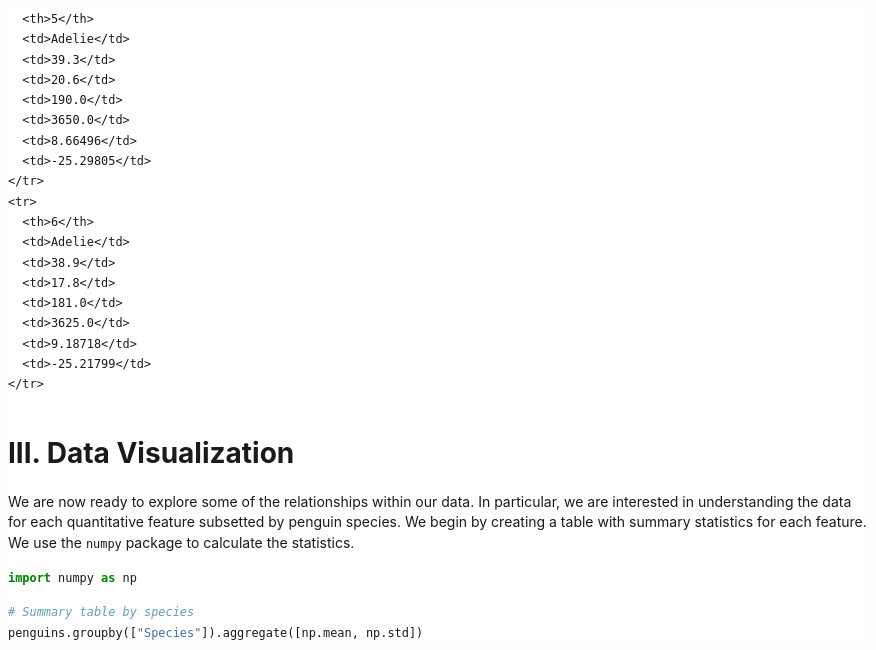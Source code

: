       <th>5</th>
      <td>Adelie</td>
      <td>39.3</td>
      <td>20.6</td>
      <td>190.0</td>
      <td>3650.0</td>
      <td>8.66496</td>
      <td>-25.29805</td>
    </tr>
    <tr>
      <th>6</th>
      <td>Adelie</td>
      <td>38.9</td>
      <td>17.8</td>
      <td>181.0</td>
      <td>3625.0</td>
      <td>9.18718</td>
      <td>-25.21799</td>
    </tr>
  </tbody>
</table>
</div>



# III. Data Visualization

We are now ready to explore some of the relationships within our data. In particular, we are interested in understanding the data for each quantitative feature subsetted by penguin species. We begin by creating a table with summary statistics for each feature. We use the ``numpy`` package to calculate the statistics.


```python
import numpy as np
```


```python
# Summary table by species 
penguins.groupby(["Species"]).aggregate([np.mean, np.std])
```




<div>
<style scoped>
    .dataframe tbody tr th:only-of-type {
        vertical-align: middle;
    }

    .dataframe tbody tr th {
        vertical-align: top;
    }

    .dataframe thead tr th {
        text-align: left;
    }
